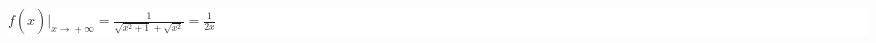 <span class="katex--display"><span class="katex-display"><span class="katex"><span class="katex-mathml"><math><semantics><mrow><mi>f</mi><mo>(</mo><mi>x</mi><mo>)</mo><msub><mi mathvariant="normal">∣</mi><mrow><mi>x</mi><mo>→</mo><mo>+</mo><mi mathvariant="normal">∞</mi></mrow></msub><mo>=</mo><mfrac><mrow><mn>1</mn></mrow><mrow><msqrt><mrow><msup><mi>x</mi><mn>2</mn></msup><mo>+</mo><mn>1</mn></mrow></msqrt><mo>+</mo><msqrt><mrow><msup><mi>x</mi><mn>2</mn></msup></mrow></msqrt></mrow></mfrac><mo>=</mo><mfrac><mrow><mn>1</mn></mrow><mrow><mn>2</mn><mi>x</mi></mrow></mfrac></mrow><annotation encoding="application/x-tex">f(x)|_{x \to